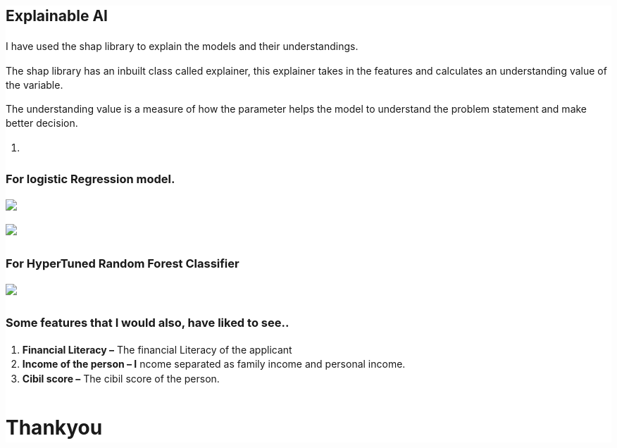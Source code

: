 ## Explainable AI

I have used the shap library to explain the models and their understandings.

The shap library has an inbuilt class called explainer, this explainer takes in the features and calculates an understanding value of the variable.

The understanding value is a measure of how the parameter helps the model to understand the problem statement and make better decision.

1.
###
### For logistic Regression model.

![](RackMultipart20230108-1-efai30_html_6e91f0fe0b472e1a.png)

![](RackMultipart20230108-1-efai30_html_af33a6f2d7953031.png)

### For HyperTuned Random Forest Classifier

![](RackMultipart20230108-1-efai30_html_334673f5753dc690.png)

### Some features that I would also, have liked to see..

1. **Financial Literacy –** The financial Literacy of the applicant
2. **Income of the person – I** ncome separated as family income and personal income.
3. **Cibil score –** The cibil score of the person.

# Thankyou
